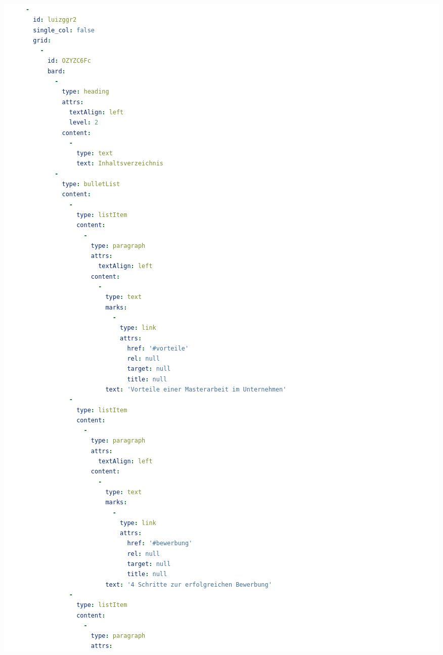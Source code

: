 ```yaml
      -
        id: luizggr2
        single_col: false
        grid:
          -
            id: OZYZC6Fc
            bard:
              -
                type: heading
                attrs:
                  textAlign: left
                  level: 2
                content:
                  -
                    type: text
                    text: Inhaltsverzeichnis
              -
                type: bulletList
                content:
                  -
                    type: listItem
                    content:
                      -
                        type: paragraph
                        attrs:
                          textAlign: left
                        content:
                          -
                            type: text
                            marks:
                              -
                                type: link
                                attrs:
                                  href: '#vorteile'
                                  rel: null
                                  target: null
                                  title: null
                            text: 'Vorteile einer Masterarbeit im Unternehmen'
                  -
                    type: listItem
                    content:
                      -
                        type: paragraph
                        attrs:
                          textAlign: left
                        content:
                          -
                            type: text
                            marks:
                              -
                                type: link
                                attrs:
                                  href: '#bewerbung'
                                  rel: null
                                  target: null
                                  title: null
                            text: '4 Schritte zur erfolgreichen Bewerbung'
                  -
                    type: listItem
                    content:
                      -
                        type: paragraph
                        attrs:
```